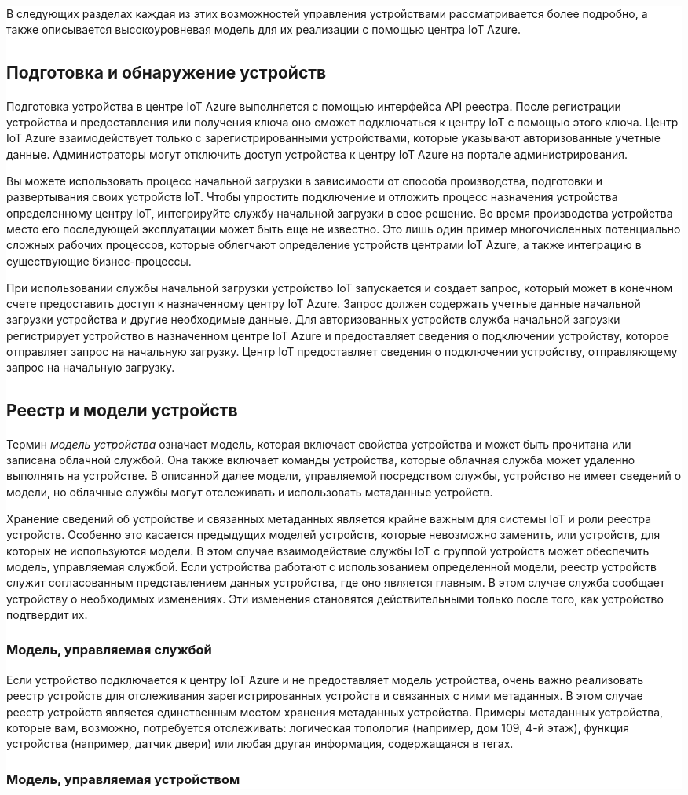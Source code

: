 В следующих разделах каждая из этих возможностей управления устройствами рассматривается более подробно, а также описывается высокоуровневая модель для их реализации с помощью центра IoT Azure.

## Подготовка и обнаружение устройств

Подготовка устройства в центре IoT Azure выполняется с помощью интерфейса API реестра. После регистрации устройства и предоставления или получения ключа оно сможет подключаться к центру IoT с помощью этого ключа. Центр IoT Azure взаимодействует только с зарегистрированными устройствами, которые указывают авторизованные учетные данные. Администраторы могут отключить доступ устройства к центру IoT Azure на портале администрирования.

Вы можете использовать процесс начальной загрузки в зависимости от способа производства, подготовки и развертывания своих устройств IoT. Чтобы упростить подключение и отложить процесс назначения устройства определенному центру IoT, интегрируйте службу начальной загрузки в свое решение. Во время производства устройства место его последующей эксплуатации может быть еще не известно. Это лишь один пример многочисленных потенциально сложных рабочих процессов, которые облегчают определение устройств центрами IoT Azure, а также интеграцию в существующие бизнес-процессы.

При использовании службы начальной загрузки устройство IoT запускается и создает запрос, который может в конечном счете предоставить доступ к назначенному центру IoT Azure. Запрос должен содержать учетные данные начальной загрузки устройства и другие необходимые данные. Для авторизованных устройств служба начальной загрузки регистрирует устройство в назначенном центре IoT Azure и предоставляет сведения о подключении устройству, которое отправляет запрос на начальную загрузку. Центр IoT предоставляет сведения о подключении устройству, отправляющему запрос на начальную загрузку.

## Реестр и модели устройств

Термин *модель устройства* означает модель, которая включает свойства устройства и может быть прочитана или записана облачной службой. Она также включает команды устройства, которые облачная служба может удаленно выполнять на устройстве. В описанной далее модели, управляемой посредством службы, устройство не имеет сведений о модели, но облачные службы могут отслеживать и использовать метаданные устройств.

Хранение сведений об устройстве и связанных метаданных является крайне важным для системы IoT и роли реестра устройств. Особенно это касается предыдущих моделей устройств, которые невозможно заменить, или устройств, для которых не используются модели. В этом случае взаимодействие службы IoT с группой устройств может обеспечить модель, управляемая службой. Если устройства работают с использованием определенной модели, реестр устройств служит согласованным представлением данных устройства, где оно является главным. В этом случае служба сообщает устройству о необходимых изменениях. Эти изменения становятся действительными только после того, как устройство подтвердит их.

### Модель, управляемая службой

Если устройство подключается к центру IoT Azure и не предоставляет модель устройства, очень важно реализовать реестр устройств для отслеживания зарегистрированных устройств и связанных с ними метаданных. В этом случае реестр устройств является единственным местом хранения метаданных устройства. Примеры метаданных устройства, которые вам, возможно, потребуется отслеживать: логическая топология (например, дом 109, 4-й этаж), функция устройства (например, датчик двери) или любая другая информация, содержащаяся в тегах.

### Модель, управляемая устройством
